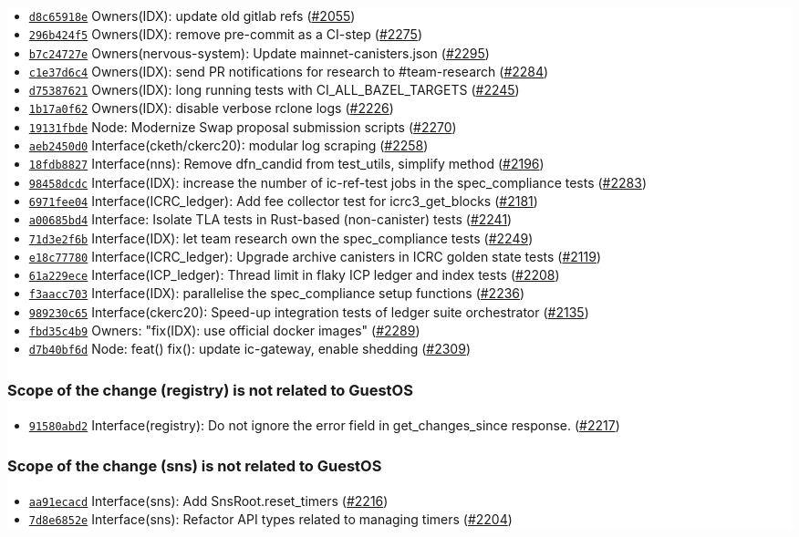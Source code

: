 * [`d8c65918e`](https://github.com/dfinity/ic/commit/d8c65918e) Owners(IDX): update old gitlab refs ([\#2055](https://github.com/dfinity/ic/pull/2055))
* [`296b424f5`](https://github.com/dfinity/ic/commit/296b424f5) Owners(IDX): remove pre\-commit as a CI\-step ([\#2275](https://github.com/dfinity/ic/pull/2275))
* [`b7c24727e`](https://github.com/dfinity/ic/commit/b7c24727e) Owners(nervous\-system): Update mainnet\-canisters.json ([\#2295](https://github.com/dfinity/ic/pull/2295))
* [`c1e37d6c4`](https://github.com/dfinity/ic/commit/c1e37d6c4) Owners(IDX): send PR notifications for research to \#team\-research ([\#2284](https://github.com/dfinity/ic/pull/2284))
* [`d75387621`](https://github.com/dfinity/ic/commit/d75387621) Owners(IDX): long running tests with CI\_ALL\_BAZEL\_TARGETS ([\#2245](https://github.com/dfinity/ic/pull/2245))
* [`1b17a0f62`](https://github.com/dfinity/ic/commit/1b17a0f62) Owners(IDX): disable verbose rclone logs ([\#2226](https://github.com/dfinity/ic/pull/2226))
* [`19131fbde`](https://github.com/dfinity/ic/commit/19131fbde) Node: Modernize Swap proposal submission scripts ([\#2270](https://github.com/dfinity/ic/pull/2270))
* [`aeb2450d0`](https://github.com/dfinity/ic/commit/aeb2450d0) Interface(cketh/ckerc20\): modular log scraping ([\#2258](https://github.com/dfinity/ic/pull/2258))
* [`18fdb8827`](https://github.com/dfinity/ic/commit/18fdb8827) Interface(nns): Remove dfn\_candid from test\_utils, simplify method ([\#2196](https://github.com/dfinity/ic/pull/2196))
* [`98458dcdc`](https://github.com/dfinity/ic/commit/98458dcdc) Interface(IDX): increase the number of ic\-ref\-test jobs in the spec\_compliance tests ([\#2283](https://github.com/dfinity/ic/pull/2283))
* [`6971fee04`](https://github.com/dfinity/ic/commit/6971fee04) Interface(ICRC\_ledger): Add fee collector test for icrc3\_get\_blocks ([\#2181](https://github.com/dfinity/ic/pull/2181))
* [`a00685bd4`](https://github.com/dfinity/ic/commit/a00685bd4) Interface: Isolate TLA tests in Rust\-based (non\-canister) tests ([\#2241](https://github.com/dfinity/ic/pull/2241))
* [`71d3e2f6b`](https://github.com/dfinity/ic/commit/71d3e2f6b) Interface(IDX): let team research own the spec\_compliance tests ([\#2249](https://github.com/dfinity/ic/pull/2249))
* [`e18c77780`](https://github.com/dfinity/ic/commit/e18c77780) Interface(ICRC\_ledger): Upgrade archive canisters in ICRC golden state tests ([\#2119](https://github.com/dfinity/ic/pull/2119))
* [`61a229ece`](https://github.com/dfinity/ic/commit/61a229ece) Interface(ICP\_ledger): Thread limit in flaky ICP ledger and index tests ([\#2208](https://github.com/dfinity/ic/pull/2208))
* [`f3aacc703`](https://github.com/dfinity/ic/commit/f3aacc703) Interface(IDX): parallelise the spec\_compliance setup functions ([\#2236](https://github.com/dfinity/ic/pull/2236))
* [`989230c65`](https://github.com/dfinity/ic/commit/989230c65) Interface(ckerc20\): Speed\-up integration tests of ledger suite orchestrator ([\#2135](https://github.com/dfinity/ic/pull/2135))
* [`fbd35c4b9`](https://github.com/dfinity/ic/commit/fbd35c4b9) Owners: "fix(IDX): use official docker images" ([\#2289](https://github.com/dfinity/ic/pull/2289))
* [`d7b40bf6d`](https://github.com/dfinity/ic/commit/d7b40bf6d) Node: feat() fix(): update ic\-gateway, enable shedding ([\#2309](https://github.com/dfinity/ic/pull/2309))

### Scope of the change (registry) is not related to GuestOS
* [`91580abd2`](https://github.com/dfinity/ic/commit/91580abd2) Interface(registry): Do not ignore the error field in get\_changes\_since response. ([\#2217](https://github.com/dfinity/ic/pull/2217))

### Scope of the change (sns) is not related to GuestOS
* [`aa91ecacd`](https://github.com/dfinity/ic/commit/aa91ecacd) Interface(sns): Add SnsRoot.reset\_timers ([\#2216](https://github.com/dfinity/ic/pull/2216))
* [`7d8e6852e`](https://github.com/dfinity/ic/commit/7d8e6852e) Interface(sns): Refactor API types related to managing timers ([\#2204](https://github.com/dfinity/ic/pull/2204))
